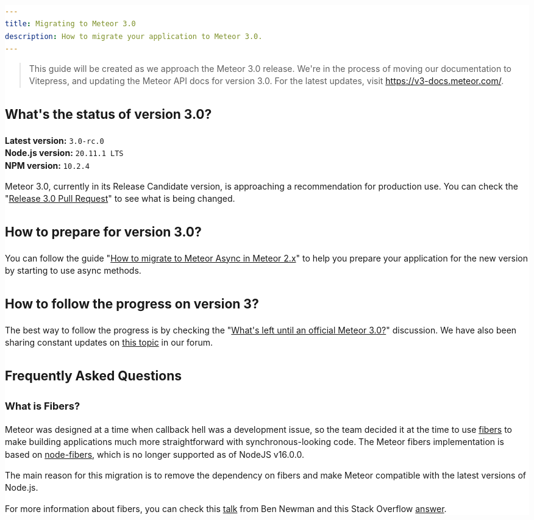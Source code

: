 ```yaml
---
title: Migrating to Meteor 3.0
description: How to migrate your application to Meteor 3.0.
---
```


> This guide will be created as we approach the Meteor 3.0 release.
> We're in the process of moving our documentation to Vitepress,
> and updating the Meteor API docs for version 3.0. For the latest updates,
> visit https://v3-docs.meteor.com/.

## What's the status of version 3.0?

**Latest version:** `3.0-rc.0` <br/>
**Node.js version:** `20.11.1 LTS` <br />
**NPM version:** `10.2.4`

Meteor 3.0, currently in its Release Candidate version, is approaching a recommendation for production use. You can check the "[Release 3.0 Pull Request](https://github.com/meteor/meteor/pull/12359)" to see what is being changed.

## How to prepare for version 3.0?

You can follow the guide "[How to migrate to Meteor Async in Meteor 2.x](/prepare-meteor-3.0.html)" to help you prepare your application for the new version by starting to use async methods.

## How to follow the progress on version 3?

The best way to follow the progress is by checking the "[What's left until an official Meteor 3.0?](https://github.com/meteor/meteor/discussions/12865)" discussion. We have also been sharing constant updates on [this topic](https://forums.meteor.com/t/fibers-public-roadmap-and-meteor-3-0/59627/84) in our forum.

## Frequently Asked Questions

### What is Fibers?

Meteor was designed at a time when callback hell was a development issue, so the team decided it at the time
to use [fibers](https://en.wikipedia.org/wiki/Fiber_(computer_science)) to make building applications much more straightforward with synchronous-looking code.
The Meteor fibers implementation is based on [node-fibers](https://github.com/laverdet/node-fibers), which is no longer supported as of NodeJS v16.0.0.

The main reason for this migration is to remove the dependency on fibers and make Meteor
compatible with the latest versions of Node.js.

For more information about fibers, you can check this [talk](https://www.youtube.com/watch?v=bxaOGDqVPKw)
from Ben Newman and this Stack Overflow [answer](https://stackoverflow.com/a/40865153/6688795).
